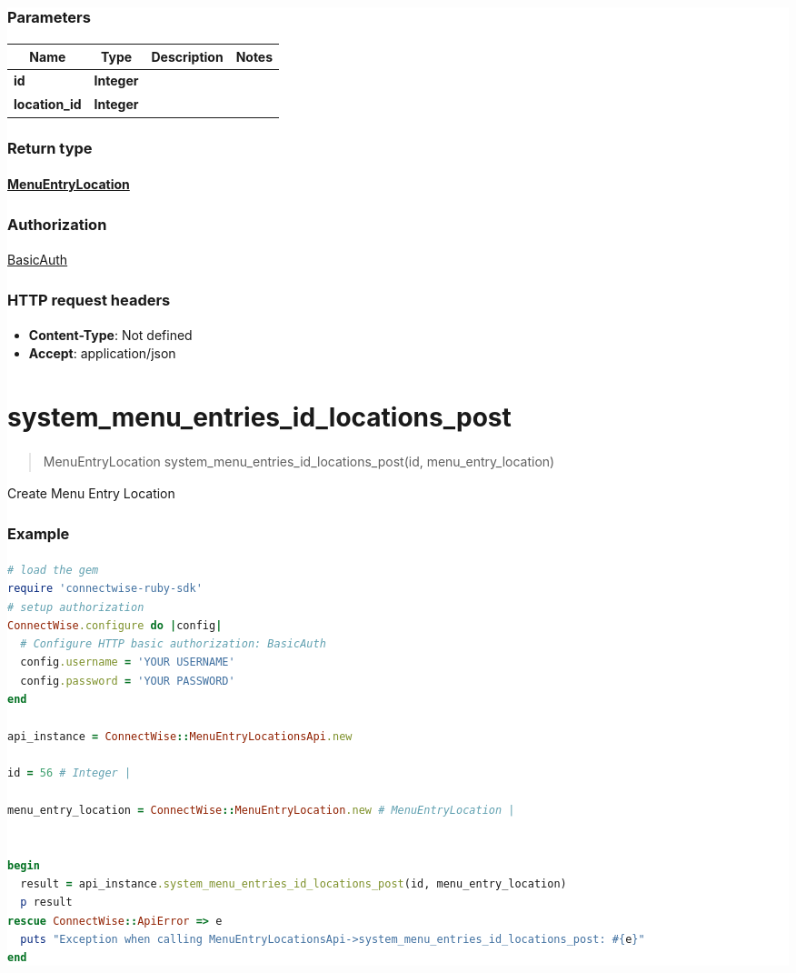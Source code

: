### Parameters

Name | Type | Description  | Notes
------------- | ------------- | ------------- | -------------
 **id** | **Integer**|  | 
 **location_id** | **Integer**|  | 

### Return type

[**MenuEntryLocation**](MenuEntryLocation.md)

### Authorization

[BasicAuth](../README.md#BasicAuth)

### HTTP request headers

 - **Content-Type**: Not defined
 - **Accept**: application/json



# **system_menu_entries_id_locations_post**
> MenuEntryLocation system_menu_entries_id_locations_post(id, menu_entry_location)



Create Menu Entry Location

### Example
```ruby
# load the gem
require 'connectwise-ruby-sdk'
# setup authorization
ConnectWise.configure do |config|
  # Configure HTTP basic authorization: BasicAuth
  config.username = 'YOUR USERNAME'
  config.password = 'YOUR PASSWORD'
end

api_instance = ConnectWise::MenuEntryLocationsApi.new

id = 56 # Integer | 

menu_entry_location = ConnectWise::MenuEntryLocation.new # MenuEntryLocation | 


begin
  result = api_instance.system_menu_entries_id_locations_post(id, menu_entry_location)
  p result
rescue ConnectWise::ApiError => e
  puts "Exception when calling MenuEntryLocationsApi->system_menu_entries_id_locations_post: #{e}"
end
```
